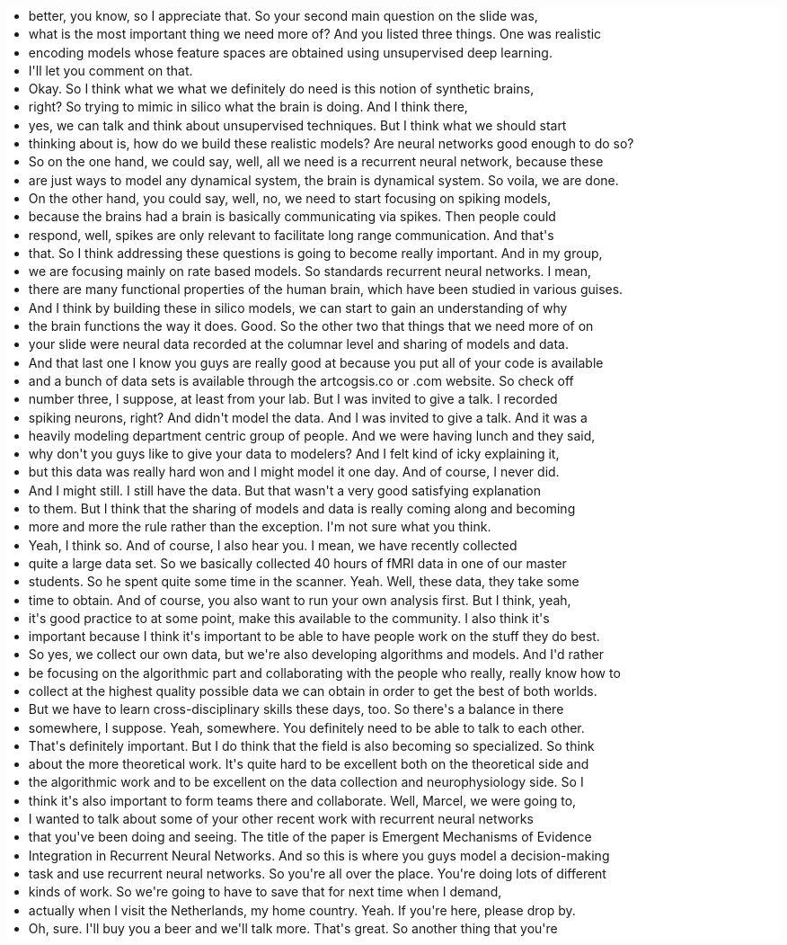 *  better, you know, so I appreciate that. So your second main question on the slide was,
*  what is the most important thing we need more of? And you listed three things. One was realistic
*  encoding models whose feature spaces are obtained using unsupervised deep learning.
*  I'll let you comment on that.
*  Okay. So I think what we what we definitely do need is this notion of synthetic brains,
*  right? So trying to mimic in silico what the brain is doing. And I think there,
*  yes, we can talk and think about unsupervised techniques. But I think what we should start
*  thinking about is, how do we build these realistic models? Are neural networks good enough to do so?
*  So on the one hand, we could say, well, all we need is a recurrent neural network, because these
*  are just ways to model any dynamical system, the brain is dynamical system. So voila, we are done.
*  On the other hand, you could say, well, no, we need to start focusing on spiking models,
*  because the brains had a brain is basically communicating via spikes. Then people could
*  respond, well, spikes are only relevant to facilitate long range communication. And that's
*  that. So I think addressing these questions is going to become really important. And in my group,
*  we are focusing mainly on rate based models. So standards recurrent neural networks. I mean,
*  there are many functional properties of the human brain, which have been studied in various guises.
*  And I think by building these in silico models, we can start to gain an understanding of why
*  the brain functions the way it does. Good. So the other two that things that we need more of on
*  your slide were neural data recorded at the columnar level and sharing of models and data.
*  And that last one I know you guys are really good at because you put all of your code is available
*  and a bunch of data sets is available through the artcogsis.co or .com website. So check off
*  number three, I suppose, at least from your lab. But I was invited to give a talk. I recorded
*  spiking neurons, right? And didn't model the data. And I was invited to give a talk. And it was a
*  heavily modeling department centric group of people. And we were having lunch and they said,
*  why don't you guys like to give your data to modelers? And I felt kind of icky explaining it,
*  but this data was really hard won and I might model it one day. And of course, I never did.
*  And I might still. I still have the data. But that wasn't a very good satisfying explanation
*  to them. But I think that the sharing of models and data is really coming along and becoming
*  more and more the rule rather than the exception. I'm not sure what you think.
*  Yeah, I think so. And of course, I also hear you. I mean, we have recently collected
*  quite a large data set. So we basically collected 40 hours of fMRI data in one of our master
*  students. So he spent quite some time in the scanner. Yeah. Well, these data, they take some
*  time to obtain. And of course, you also want to run your own analysis first. But I think, yeah,
*  it's good practice to at some point, make this available to the community. I also think it's
*  important because I think it's important to be able to have people work on the stuff they do best.
*  So yes, we collect our own data, but we're also developing algorithms and models. And I'd rather
*  be focusing on the algorithmic part and collaborating with the people who really, really know how to
*  collect at the highest quality possible data we can obtain in order to get the best of both worlds.
*  But we have to learn cross-disciplinary skills these days, too. So there's a balance in there
*  somewhere, I suppose. Yeah, somewhere. You definitely need to be able to talk to each other.
*  That's definitely important. But I do think that the field is also becoming so specialized. So think
*  about the more theoretical work. It's quite hard to be excellent both on the theoretical side and
*  the algorithmic work and to be excellent on the data collection and neurophysiology side. So I
*  think it's also important to form teams there and collaborate. Well, Marcel, we were going to,
*  I wanted to talk about some of your other recent work with recurrent neural networks
*  that you've been doing and seeing. The title of the paper is Emergent Mechanisms of Evidence
*  Integration in Recurrent Neural Networks. And so this is where you guys model a decision-making
*  task and use recurrent neural networks. So you're all over the place. You're doing lots of different
*  kinds of work. So we're going to have to save that for next time when I demand,
*  actually when I visit the Netherlands, my home country. Yeah. If you're here, please drop by.
*  Oh, sure. I'll buy you a beer and we'll talk more. That's great. So another thing that you're